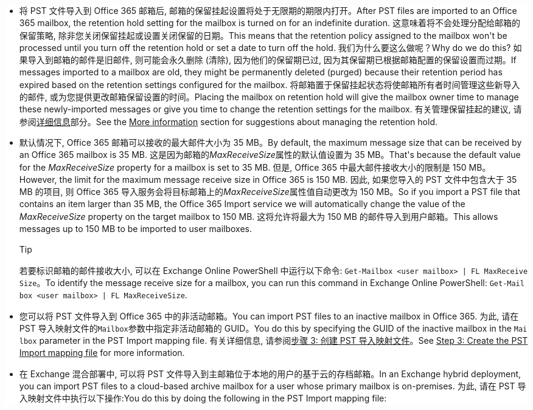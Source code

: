 - <span data-ttu-id="3ebc7-165">将 PST 文件导入到 Office 365 邮箱后, 邮箱的保留挂起设置将处于无限期的期限内打开。</span><span class="sxs-lookup"><span data-stu-id="3ebc7-165">After PST files are imported to an Office 365 mailbox, the retention hold setting for the mailbox is turned on for an indefinite duration.</span></span> <span data-ttu-id="3ebc7-166">这意味着将不会处理分配给邮箱的保留策略, 除非您关闭保留挂起或设置关闭保留的日期。</span><span class="sxs-lookup"><span data-stu-id="3ebc7-166">This means that the retention policy assigned to the mailbox won't be processed until you turn off the retention hold or set a date to turn off the hold.</span></span> <span data-ttu-id="3ebc7-167">我们为什么要这么做呢？</span><span class="sxs-lookup"><span data-stu-id="3ebc7-167">Why do we do this?</span></span> <span data-ttu-id="3ebc7-168">如果导入到邮箱的邮件是旧邮件, 则可能会永久删除 (清除), 因为他们的保留期已过, 因为其保留期已根据邮箱配置的保留设置而过期。</span><span class="sxs-lookup"><span data-stu-id="3ebc7-168">If messages imported to a mailbox are old, they might be permanently deleted (purged) because their retention period has expired based on the retention settings configured for the mailbox.</span></span> <span data-ttu-id="3ebc7-169">将邮箱置于保留挂起状态将使邮箱所有者时间管理这些新导入的邮件, 或为您提供更改邮箱保留设置的时间。</span><span class="sxs-lookup"><span data-stu-id="3ebc7-169">Placing the mailbox on retention hold will give the mailbox owner time to manage these newly-imported messages or give you time to change the retention settings for the mailbox.</span></span> <span data-ttu-id="3ebc7-170">有关管理保留挂起的建议, 请参阅[详细信息](#more-information)部分。</span><span class="sxs-lookup"><span data-stu-id="3ebc7-170">See the [More information](#more-information) section for suggestions about managing the retention hold.</span></span> 
    
- <span data-ttu-id="3ebc7-171">默认情况下, Office 365 邮箱可以接收的最大邮件大小为 35 MB。</span><span class="sxs-lookup"><span data-stu-id="3ebc7-171">By default, the maximum message size that can be received by an Office 365 mailbox is 35 MB.</span></span> <span data-ttu-id="3ebc7-172">这是因为邮箱的*MaxReceiveSize*属性的默认值设置为 35 MB。</span><span class="sxs-lookup"><span data-stu-id="3ebc7-172">That's because the default value for the  *MaxReceiveSize*  property for a mailbox is set to 35 MB.</span></span> <span data-ttu-id="3ebc7-173">但是, Office 365 中最大邮件接收大小的限制是 150 MB。</span><span class="sxs-lookup"><span data-stu-id="3ebc7-173">However, the limit for the maximum message receive size in Office 365 is 150 MB.</span></span> <span data-ttu-id="3ebc7-174">因此, 如果您导入的 PST 文件中包含大于 35 MB 的项目, 则 Office 365 导入服务会将目标邮箱上的*MaxReceiveSize*属性值自动更改为 150 MB。</span><span class="sxs-lookup"><span data-stu-id="3ebc7-174">So if you import a PST file that contains an item larger than 35 MB, the Office 365 Import service we will automatically change the value of the  *MaxReceiveSize*  property on the target mailbox to 150 MB.</span></span> <span data-ttu-id="3ebc7-175">这将允许将最大为 150 MB 的邮件导入到用户邮箱。</span><span class="sxs-lookup"><span data-stu-id="3ebc7-175">This allows messages up to 150 MB to be imported to user mailboxes.</span></span> 
    
    > [!TIP]
    > <span data-ttu-id="3ebc7-176">若要标识邮箱的邮件接收大小, 可以在 Exchange Online PowerShell 中运行以下命令: `Get-Mailbox <user mailbox> | FL MaxReceiveSize`。</span><span class="sxs-lookup"><span data-stu-id="3ebc7-176">To identify the message receive size for a mailbox, you can run this command in Exchange Online PowerShell:  `Get-Mailbox <user mailbox> | FL MaxReceiveSize`.</span></span> 
  
- <span data-ttu-id="3ebc7-177">您可以将 PST 文件导入到 Office 365 中的非活动邮箱。</span><span class="sxs-lookup"><span data-stu-id="3ebc7-177">You can import PST files to an inactive mailbox in Office 365.</span></span> <span data-ttu-id="3ebc7-178">为此, 请在 PST 导入映射文件的`Mailbox`参数中指定非活动邮箱的 GUID。</span><span class="sxs-lookup"><span data-stu-id="3ebc7-178">You do this by specifying the GUID of the inactive mailbox in the  `Mailbox` parameter in the PST Import mapping file.</span></span> <span data-ttu-id="3ebc7-179">有关详细信息, 请参阅[步骤 3: 创建 PST 导入映射文件](#step-3-create-the-pst-import-mapping-file)。</span><span class="sxs-lookup"><span data-stu-id="3ebc7-179">See [Step 3: Create the PST Import mapping file](#step-3-create-the-pst-import-mapping-file) for more information.</span></span> 
    
- <span data-ttu-id="3ebc7-180">在 Exchange 混合部署中, 可以将 PST 文件导入到主邮箱位于本地的用户的基于云的存档邮箱。</span><span class="sxs-lookup"><span data-stu-id="3ebc7-180">In an Exchange hybrid deployment, you can import PST files to a cloud-based archive mailbox for a user whose primary mailbox is on-premises.</span></span> <span data-ttu-id="3ebc7-181">为此, 请在 PST 导入映射文件中执行以下操作:</span><span class="sxs-lookup"><span data-stu-id="3ebc7-181">You do this by doing the following in the PST Import mapping file:</span></span>
    